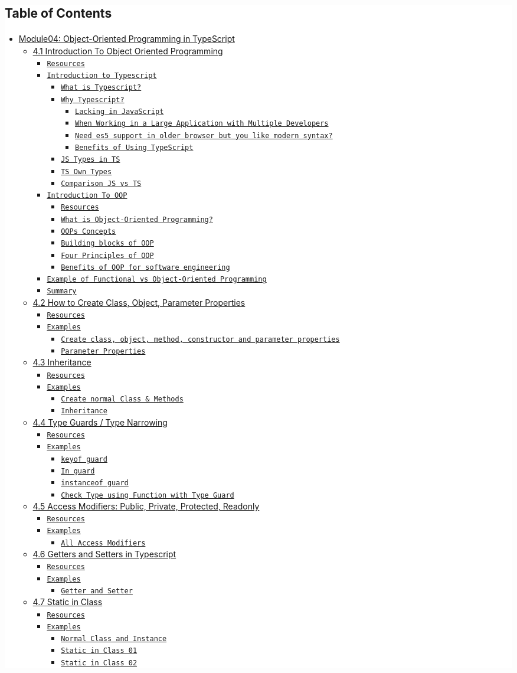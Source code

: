 ## Table of Contents

- [Module04: Object-Oriented Programming in TypeScript](#module04-object-oriented-programming-in-typescript)
  - [4.1 Introduction To Object Oriented Programming](#41-introduction-to-object-oriented-programming)
    - [`Resources`](#resources)
    - [`Introduction to Typescript`](#introduction-to-typescript)
      - [`What is Typescript?`](#what-is-typescript)
      - [`Why Typescript?`](#why-typescript)
        - [`Lacking in JavaScript`](#lacking-in-javascript)
        - [`When Working in a Large Application with Multiple Developers`](#when-working-in-a-large-application-with-multiple-developers)
        - [`Need es5 support in older browser but you like modern syntax?`](#need-es5-support-in-older-browser-but-you-like-modern-syntax)
        - [`Benefits of Using TypeScript`](#benefits-of-using-typescript)
      - [`JS Types in TS`](#js-types-in-ts)
      - [`TS Own Types`](#ts-own-types)
      - [`Comparison JS vs TS`](#comparison-js-vs-ts)
    - [`Introduction To OOP`](#introduction-to-oop)
      - [`Resources`](#resources-1)
      - [`What is Object-Oriented Programming?`](#what-is-object-oriented-programming)
      - [`OOPs Concepts`](#oops-concepts)
      - [`Building blocks of OOP`](#building-blocks-of-oop)
      - [`Four Principles of OOP`](#four-principles-of-oop)
      - [`Benefits of OOP for software engineering`](#benefits-of-oop-for-software-engineering)
    - [`Example of Functional vs Object-Oriented Programming`](#example-of-functional-vs-object-oriented-programming)
    - [`Summary`](#summary)
  - [4.2 How to Create Class, Object, Parameter Properties](#42-how-to-create-class-object-parameter-properties)
    - [`Resources`](#resources-2)
    - [`Examples`](#examples)
      - [`Create class, object, method, constructor and parameter properties`](#create-class-object-method-constructor-and-parameter-properties)
      - [`Parameter Properties`](#parameter-properties)
  - [4.3 Inheritance](#43-inheritance)
    - [`Resources`](#resources-3)
    - [`Examples`](#examples-1)
      - [`Create normal Class & Methods`](#create-normal-class--methods)
      - [`Inheritance`](#inheritance)
  - [4.4 Type Guards / Type Narrowing](#44-type-guards--type-narrowing)
    - [`Resources`](#resources-4)
    - [`Examples`](#examples-2)
      - [`keyof guard`](#keyof-guard)
      - [`In guard`](#in-guard)
      - [`instanceof guard`](#instanceof-guard)
      - [`Check Type using Function with Type Guard`](#check-type-using-function-with-type-guard)
  - [4.5 Access Modifiers: Public, Private, Protected, Readonly](#45-access-modifiers-public-private-protected-readonly)
    - [`Resources`](#resources-5)
    - [`Examples`](#examples-3)
      - [`All Access Modifiers`](#all-access-modifiers)
  - [4.6 Getters and Setters in Typescript](#46-getters-and-setters-in-typescript)
    - [`Resources`](#resources-6)
    - [`Examples`](#examples-4)
      - [`Getter and Setter`](#getter-and-setter)
  - [4.7 Static in Class](#47-static-in-class)
    - [`Resources`](#resources-7)
    - [`Examples`](#examples-5)
      - [`Normal Class and Instance`](#normal-class-and-instance)
      - [`Static in Class 01`](#static-in-class-01)
      - [`Static in Class 02`](#static-in-class-02)